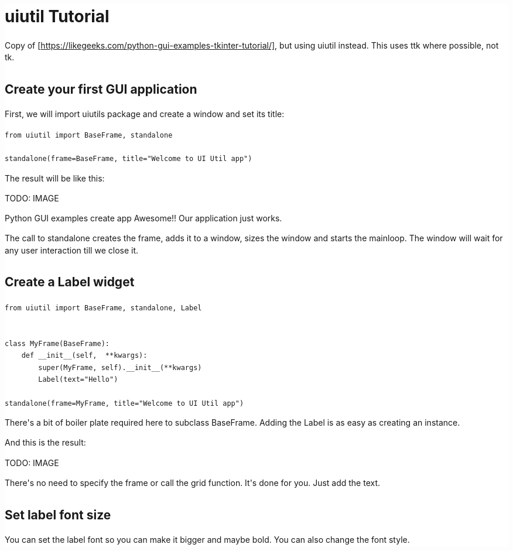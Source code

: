 # uiutil Tutorial

Copy of [https://likegeeks.com/python-gui-examples-tkinter-tutorial/], but using uiutil instead.
This uses ttk where possible, not tk.


## Create your first GUI application

First, we will import uiutils package and create a window and set its title:


```
from uiutil import BaseFrame, standalone
 
standalone(frame=BaseFrame, title="Welcome to UI Util app")
```
The result will be like this:

TODO: IMAGE

Python GUI examples create app
Awesome!! Our application just works.

The call to standalone creates the frame, adds it to a window, sizes the window and starts the mainloop.
 The window will wait for any user interaction till we close it.

## Create a Label widget

```
from uiutil import BaseFrame, standalone, Label
 
 
class MyFrame(BaseFrame):
    def __init__(self,  **kwargs):
        super(MyFrame, self).__init__(**kwargs)
        Label(text="Hello")
 
standalone(frame=MyFrame, title="Welcome to UI Util app")
```

There's a bit of boiler plate required here to subclass BaseFrame. Adding the Label is as easy as creating an instance. 

And this is the result:

TODO: IMAGE

There's no need to specify the frame or call the grid function. It's done for you. Just add the text.

## Set label font size
You can set the label font so you can make it bigger and maybe bold. You can also change the font style.
